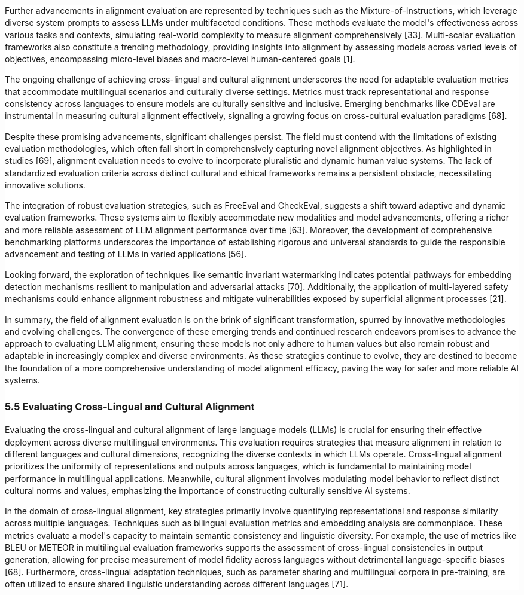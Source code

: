 Further advancements in alignment evaluation are represented by techniques such as the Mixture-of-Instructions, which leverage diverse system prompts to assess LLMs under multifaceted conditions. These methods evaluate the model's effectiveness across various tasks and contexts, simulating real-world complexity to measure alignment comprehensively [33]. Multi-scalar evaluation frameworks also constitute a trending methodology, providing insights into alignment by assessing models across varied levels of objectives, encompassing micro-level biases and macro-level human-centered goals [1].

The ongoing challenge of achieving cross-lingual and cultural alignment underscores the need for adaptable evaluation metrics that accommodate multilingual scenarios and culturally diverse settings. Metrics must track representational and response consistency across languages to ensure models are culturally sensitive and inclusive. Emerging benchmarks like CDEval are instrumental in measuring cultural alignment effectively, signaling a growing focus on cross-cultural evaluation paradigms [68].

Despite these promising advancements, significant challenges persist. The field must contend with the limitations of existing evaluation methodologies, which often fall short in comprehensively capturing novel alignment objectives. As highlighted in studies [69], alignment evaluation needs to evolve to incorporate pluralistic and dynamic human value systems. The lack of standardized evaluation criteria across distinct cultural and ethical frameworks remains a persistent obstacle, necessitating innovative solutions.

The integration of robust evaluation strategies, such as FreeEval and CheckEval, suggests a shift toward adaptive and dynamic evaluation frameworks. These systems aim to flexibly accommodate new modalities and model advancements, offering a richer and more reliable assessment of LLM alignment performance over time [63]. Moreover, the development of comprehensive benchmarking platforms underscores the importance of establishing rigorous and universal standards to guide the responsible advancement and testing of LLMs in varied applications [56].

Looking forward, the exploration of techniques like semantic invariant watermarking indicates potential pathways for embedding detection mechanisms resilient to manipulation and adversarial attacks [70]. Additionally, the application of multi-layered safety mechanisms could enhance alignment robustness and mitigate vulnerabilities exposed by superficial alignment processes [21].

In summary, the field of alignment evaluation is on the brink of significant transformation, spurred by innovative methodologies and evolving challenges. The convergence of these emerging trends and continued research endeavors promises to advance the approach to evaluating LLM alignment, ensuring these models not only adhere to human values but also remain robust and adaptable in increasingly complex and diverse environments. As these strategies continue to evolve, they are destined to become the foundation of a more comprehensive understanding of model alignment efficacy, paving the way for safer and more reliable AI systems.

### 5.5 Evaluating Cross-Lingual and Cultural Alignment

Evaluating the cross-lingual and cultural alignment of large language models (LLMs) is crucial for ensuring their effective deployment across diverse multilingual environments. This evaluation requires strategies that measure alignment in relation to different languages and cultural dimensions, recognizing the diverse contexts in which LLMs operate. Cross-lingual alignment prioritizes the uniformity of representations and outputs across languages, which is fundamental to maintaining model performance in multilingual applications. Meanwhile, cultural alignment involves modulating model behavior to reflect distinct cultural norms and values, emphasizing the importance of constructing culturally sensitive AI systems.

In the domain of cross-lingual alignment, key strategies primarily involve quantifying representational and response similarity across multiple languages. Techniques such as bilingual evaluation metrics and embedding analysis are commonplace. These metrics evaluate a model's capacity to maintain semantic consistency and linguistic diversity. For example, the use of metrics like BLEU or METEOR in multilingual evaluation frameworks supports the assessment of cross-lingual consistencies in output generation, allowing for precise measurement of model fidelity across languages without detrimental language-specific biases [68]. Furthermore, cross-lingual adaptation techniques, such as parameter sharing and multilingual corpora in pre-training, are often utilized to ensure shared linguistic understanding across different languages [71].
